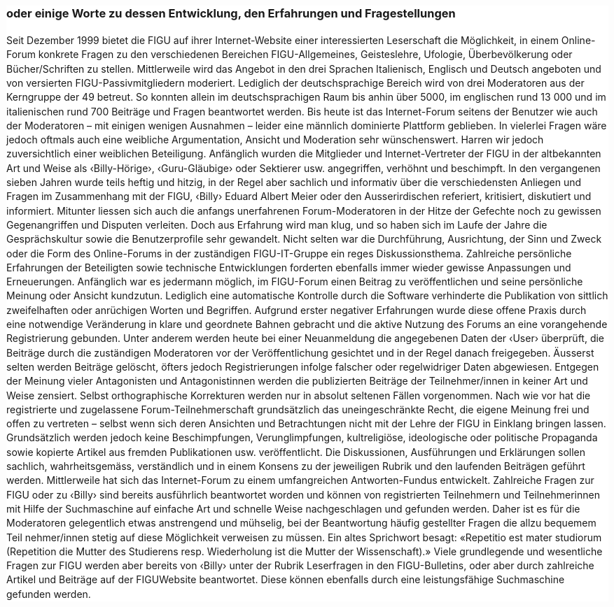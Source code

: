 ### oder einige Worte zu dessen Entwicklung, den Erfahrungen und Fragestellungen
Seit Dezember 1999 bietet die FIGU auf ihrer Internet-Website einer interessierten Leserschaft die Möglichkeit, in einem Online-Forum konkrete Fragen zu den verschiedenen Bereichen FIGU-Allgemeines, Geisteslehre, Ufologie, Überbevölkerung oder Bücher/Schriften zu stellen. Mittlerweile wird das Angebot in den drei Sprachen Italienisch, Englisch und Deutsch angeboten und von versierten FIGU-Passivmitgliedern moderiert. Lediglich der deutschsprachige Bereich wird von drei Moderatoren aus der Kerngruppe der 49 betreut. So konnten allein im deutschsprachigen Raum bis anhin über 5000, im englischen rund 13 000 und im italienischen rund 700 Beiträge und Fragen beantwortet werden. Bis heute ist das Internet-Forum seitens der Benutzer wie auch der Moderatoren – mit einigen wenigen Ausnahmen – leider eine männlich dominierte Plattform geblieben. In vielerlei Fragen wäre jedoch oftmals auch eine weibliche Argumentation, Ansicht und Moderation sehr wünschenswert. Harren wir jedoch zuversichtlich einer weiblichen Beteiligung.
Anfänglich wurden die Mitglieder und Internet-Vertreter der FIGU in der altbekannten Art und Weise als ‹Billy-Hörige›, ‹Guru-Gläubige› oder Sektierer usw. angegriffen, verhöhnt und beschimpft. In den vergangenen sieben Jahren wurde teils heftig und hitzig, in der Regel aber sachlich und informativ über die verschiedensten Anliegen und Fragen im Zusammenhang mit der FIGU, ‹Billy› Eduard Albert Meier oder den Ausserirdischen referiert, kritisiert, diskutiert und informiert. Mitunter liessen sich auch die anfangs unerfahrenen Forum-Moderatoren in der Hitze der Gefechte noch zu gewissen Gegenangriffen und Disputen verleiten. Doch aus Erfahrung wird man klug, und so haben sich im Laufe der Jahre die Gesprächskultur sowie die Benutzerprofile sehr gewandelt. Nicht selten war die Durchführung, Ausrichtung, der Sinn und Zweck oder die Form des Online-Forums in der zuständigen FIGU-IT-Gruppe ein reges Diskussionsthema. Zahlreiche persönliche Erfahrungen der Beteiligten sowie technische Entwicklungen forderten ebenfalls immer wieder gewisse Anpassungen und Erneuerungen.
Anfänglich war es jedermann möglich, im FIGU-Forum einen Beitrag zu veröffentlichen und seine persönliche Meinung oder Ansicht kundzutun. Lediglich eine automatische Kontrolle durch die Software verhinderte die Publikation von sittlich zweifelhaften oder anrüchigen Worten und Begriffen. Aufgrund erster negativer Erfahrungen wurde diese offene Praxis durch eine notwendige Veränderung in klare und geordnete Bahnen gebracht und die aktive Nutzung des Forums an eine vorangehende Registrierung gebunden. Unter anderem werden heute bei einer Neuanmeldung die angegebenen Daten der ‹User› überprüft, die Beiträge durch die zuständigen Moderatoren vor der Veröffentlichung gesichtet und in der Regel danach freigegeben. Äusserst selten werden Beiträge gelöscht, öfters jedoch Registrierungen infolge falscher oder regelwidriger Daten abgewiesen.
Entgegen der Meinung vieler Antagonisten und Antagonistinnen werden die publizierten Beiträge der Teilnehmer/innen in keiner Art und Weise zensiert. Selbst orthographische Korrekturen werden nur in absolut seltenen Fällen vorgenommen. Nach wie vor hat die registrierte und zugelassene Forum-Teilnehmerschaft grundsätzlich das uneingeschränkte Recht, die eigene Meinung frei und offen zu vertreten – selbst wenn sich deren Ansichten und Betrachtungen nicht mit der Lehre der FIGU in Einklang bringen lassen. Grundsätzlich werden jedoch keine Beschimpfungen, Verunglimpfungen, kultreligiöse, ideologische oder politische Propaganda sowie kopierte Artikel aus fremden Publikationen usw. veröffentlicht. Die Diskussionen, Ausführungen und Erklärungen sollen sachlich, wahrheitsgemäss, verständlich und in einem Konsens zu der jeweiligen Rubrik und den laufenden Beiträgen geführt werden.
Mittlerweile hat sich das Internet-Forum zu einem umfangreichen Antworten-Fundus entwickelt. Zahlreiche Fragen zur FIGU oder zu ‹Billy› sind bereits ausführlich beantwortet worden und können von registrierten Teilnehmern und Teilnehmerinnen mit Hilfe der Suchmaschine auf einfache Art und schnelle Weise nachgeschlagen und gefunden werden. Daher ist es für die Moderatoren gelegentlich etwas anstrengend und mühselig, bei der Beantwortung häufig gestellter Fragen die allzu bequemem Teil nehmer/innen stetig auf diese Möglichkeit verweisen zu müssen. Ein altes Sprichwort besagt: «Repetitio est mater studiorum (Repetition die Mutter des Studierens resp. Wiederholung ist die Mutter der Wissenschaft).» Viele grundlegende und wesentliche Fragen zur FIGU werden aber bereits von ‹Billy› unter der Rubrik Leserfragen in den FIGU-Bulletins, oder aber durch zahlreiche Artikel und Beiträge auf der FIGUWebsite beantwortet. Diese können ebenfalls durch eine leistungsfähige Suchmaschine gefunden werden.